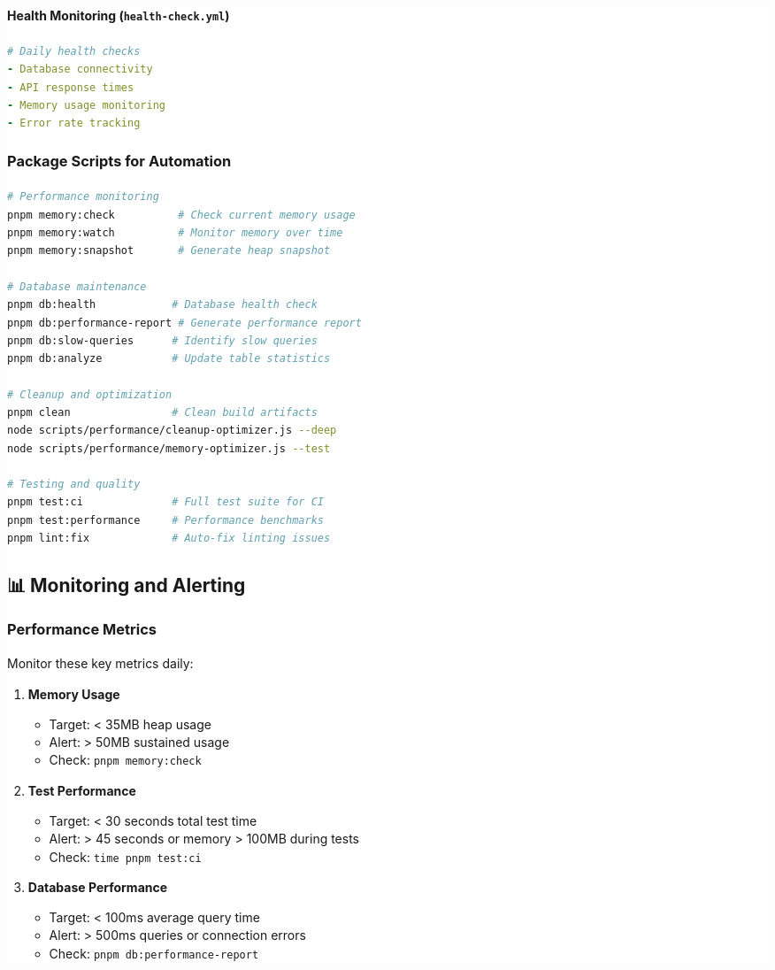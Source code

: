 #### Health Monitoring (`health-check.yml`)
```yaml
# Daily health checks
- Database connectivity
- API response times
- Memory usage monitoring
- Error rate tracking
```

### Package Scripts for Automation

```bash
# Performance monitoring
pnpm memory:check          # Check current memory usage
pnpm memory:watch          # Monitor memory over time
pnpm memory:snapshot       # Generate heap snapshot

# Database maintenance
pnpm db:health            # Database health check
pnpm db:performance-report # Generate performance report
pnpm db:slow-queries      # Identify slow queries
pnpm db:analyze           # Update table statistics

# Cleanup and optimization
pnpm clean                # Clean build artifacts
node scripts/performance/cleanup-optimizer.js --deep
node scripts/performance/memory-optimizer.js --test

# Testing and quality
pnpm test:ci              # Full test suite for CI
pnpm test:performance     # Performance benchmarks
pnpm lint:fix             # Auto-fix linting issues
```

## 📊 Monitoring and Alerting

### Performance Metrics

Monitor these key metrics daily:

1. **Memory Usage**
   - Target: < 35MB heap usage
   - Alert: > 50MB sustained usage
   - Check: `pnpm memory:check`

2. **Test Performance**
   - Target: < 30 seconds total test time
   - Alert: > 45 seconds or memory > 100MB during tests
   - Check: `time pnpm test:ci`

3. **Database Performance**
   - Target: < 100ms average query time
   - Alert: > 500ms queries or connection errors
   - Check: `pnpm db:performance-report`
